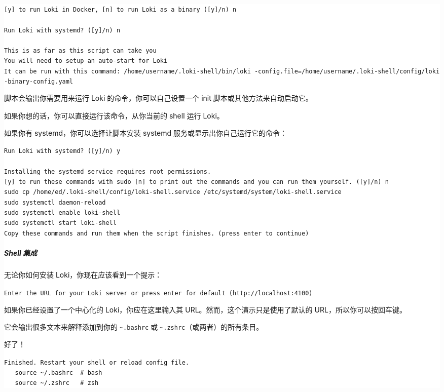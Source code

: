 

```
[y] to run Loki in Docker, [n] to run Loki as a binary ([y]/n) n

Run Loki with systemd? ([y]/n) n

This is as far as this script can take you
You will need to setup an auto-start for Loki
It can be run with this command: /home/username/.loki-shell/bin/loki -config.file=/home/username/.loki-shell/config/loki-binary-config.yaml

```

脚本会输出你需要用来运行 Loki 的命令，你可以自己设置一个 init 脚本或其他方法来自动启动它。


如果你想的话，你可以直接运行该命令，从你当前的 shell 运行 Loki。


如果你有 systemd，你可以选择让脚本安装 systemd 服务或显示出你自己运行它的命令：



```
Run Loki with systemd? ([y]/n) y

Installing the systemd service requires root permissions.
[y] to run these commands with sudo [n] to print out the commands and you can run them yourself. ([y]/n) n
sudo cp /home/ed/.loki-shell/config/loki-shell.service /etc/systemd/system/loki-shell.service
sudo systemctl daemon-reload
sudo systemctl enable loki-shell
sudo systemctl start loki-shell
Copy these commands and run them when the script finishes. (press enter to continue)

```

##### Shell 集成


无论你如何安装 Loki，你现在应该看到一个提示：



```
Enter the URL for your Loki server or press enter for default (http://localhost:4100)

```

如果你已经设置了一个中心化的 Loki，你应在这里输入其 URL。然而，这个演示只是使用了默认的 URL，所以你可以按回车键。


它会输出很多文本来解释添加到你的 `~.bashrc` 或 `~.zshrc`（或两者）的所有条目。


好了！



```
Finished. Restart your shell or reload config file.
   source ~/.bashrc  # bash
   source ~/.zshrc   # zsh

```
